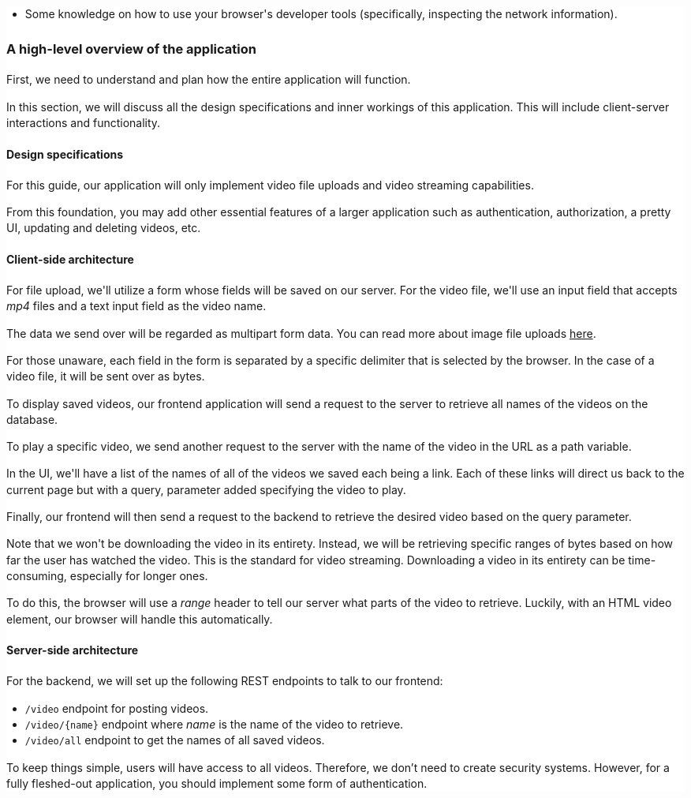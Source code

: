 - Some knowledge on how to use your browser's developer tools (specifically, inspecting the network information).

### A high-level overview of the application
First, we need to understand and plan how the entire application will function.

In this section, we will discuss all the design specifications and inner workings of this application. This will include client-server interactions and functionality.

#### Design specifications
For this guide, our application will only implement video file uploads and video streaming capabilities. 

From this foundation, you may add other essential features of a larger application such as authentication, authorization, a pretty UI, updating and deleting videos, etc.

#### Client-side architecture
For file upload, we'll utilize a form whose fields will be saved on our server. For the video file, we'll use an input field that accepts *mp4* files and a text input field as the video name. 

The data we send over will be regarded as multipart form data. You can read more about image file uploads [here](https://www.section.io/engineering-education/working-with-images-in-spring-boot/).

For those unaware, each field in the form is separated by a specific delimiter that is selected by the browser. In the case of a video file, it will be sent over as bytes.

To display saved videos, our frontend application will send a request to the server to retrieve all names of the videos on the database. 

To play a specific video, we send another request to the server with the name of the video in the URL as a path variable. 

In the UI, we'll have a list of the names of all of the videos we saved each being a link. Each of these links will direct us back to the current page but with a query, parameter added specifying the video to play.

Finally, our frontend will then send a request to the backend to retrieve the desired video based on the query parameter. 

Note that we won't be downloading the video in its entirety. Instead, we will be retrieving specific ranges of bytes based on how far the user has watched the video. This is the standard for video streaming. Downloading a video in its entirety can be time-consuming, especially for longer ones. 

To do this, the browser will use a *range* header to tell our server what parts of the video to retrieve. Luckily, with an HTML video element, our browser will handle this automatically.

#### Server-side architecture
For the backend, we will set up the following REST endpoints to talk to our frontend: 
- `/video` endpoint for posting videos.
- `/video/{name}` endpoint where *name* is the name of the video to retrieve. 
- `/video/all` endpoint to get the names of all saved videos. 

To keep things simple, users will have access to all videos. Therefore, we don’t need to create security systems. However, for a fully fleshed-out application, you should implement some form of authentication.
